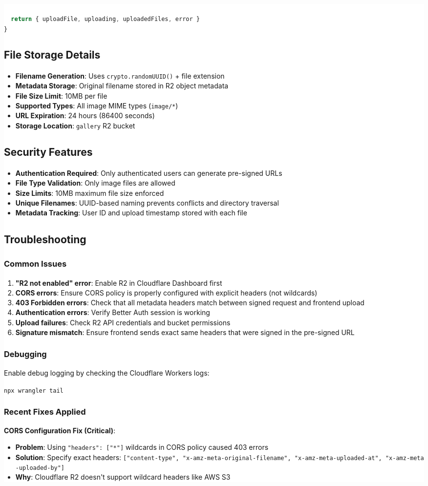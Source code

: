 ```typescript

  return { uploadFile, uploading, uploadedFiles, error }
}
```

## File Storage Details

- **Filename Generation**: Uses `crypto.randomUUID()` + file extension
- **Metadata Storage**: Original filename stored in R2 object metadata
- **File Size Limit**: 10MB per file
- **Supported Types**: All image MIME types (`image/*`)
- **URL Expiration**: 24 hours (86400 seconds)
- **Storage Location**: `gallery` R2 bucket

## Security Features

- **Authentication Required**: Only authenticated users can generate pre-signed URLs
- **File Type Validation**: Only image files are allowed
- **Size Limits**: 10MB maximum file size enforced
- **Unique Filenames**: UUID-based naming prevents conflicts and directory traversal
- **Metadata Tracking**: User ID and upload timestamp stored with each file

## Troubleshooting

### Common Issues

1. **"R2 not enabled" error**: Enable R2 in Cloudflare Dashboard first
2. **CORS errors**: Ensure CORS policy is properly configured with explicit headers (not wildcards)
3. **403 Forbidden errors**: Check that all metadata headers match between signed request and frontend upload
4. **Authentication errors**: Verify Better Auth session is working
5. **Upload failures**: Check R2 API credentials and bucket permissions
6. **Signature mismatch**: Ensure frontend sends exact same headers that were signed in the pre-signed URL

### Debugging

Enable debug logging by checking the Cloudflare Workers logs:

```bash
npx wrangler tail
```

### Recent Fixes Applied

**CORS Configuration Fix (Critical)**:
- **Problem**: Using `"headers": ["*"]` wildcards in CORS policy caused 403 errors
- **Solution**: Specify exact headers: `["content-type", "x-amz-meta-original-filename", "x-amz-meta-uploaded-at", "x-amz-meta-uploaded-by"]`
- **Why**: Cloudflare R2 doesn't support wildcard headers like AWS S3
